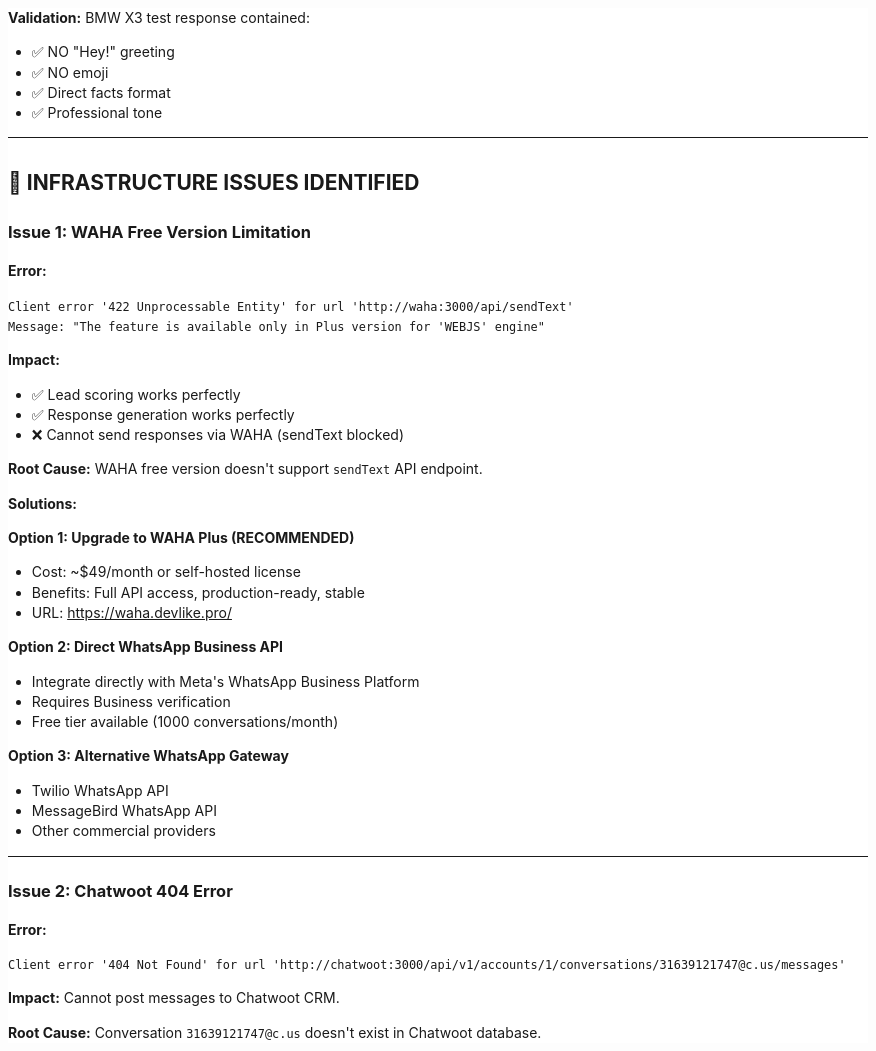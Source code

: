 **Validation:** BMW X3 test response contained:
- ✅ NO "Hey!" greeting
- ✅ NO emoji
- ✅ Direct facts format
- ✅ Professional tone

---

## 🚧 INFRASTRUCTURE ISSUES IDENTIFIED

### **Issue 1: WAHA Free Version Limitation**

**Error:**
```
Client error '422 Unprocessable Entity' for url 'http://waha:3000/api/sendText'
Message: "The feature is available only in Plus version for 'WEBJS' engine"
```

**Impact:**
- ✅ Lead scoring works perfectly
- ✅ Response generation works perfectly
- ❌ Cannot send responses via WAHA (sendText blocked)

**Root Cause:** WAHA free version doesn't support `sendText` API endpoint.

**Solutions:**

**Option 1: Upgrade to WAHA Plus (RECOMMENDED)**
- Cost: ~$49/month or self-hosted license
- Benefits: Full API access, production-ready, stable
- URL: https://waha.devlike.pro/

**Option 2: Direct WhatsApp Business API**
- Integrate directly with Meta's WhatsApp Business Platform
- Requires Business verification
- Free tier available (1000 conversations/month)

**Option 3: Alternative WhatsApp Gateway**
- Twilio WhatsApp API
- MessageBird WhatsApp API
- Other commercial providers

---

### **Issue 2: Chatwoot 404 Error**

**Error:**
```
Client error '404 Not Found' for url 'http://chatwoot:3000/api/v1/accounts/1/conversations/31639121747@c.us/messages'
```

**Impact:** Cannot post messages to Chatwoot CRM.

**Root Cause:** Conversation `31639121747@c.us` doesn't exist in Chatwoot database.
